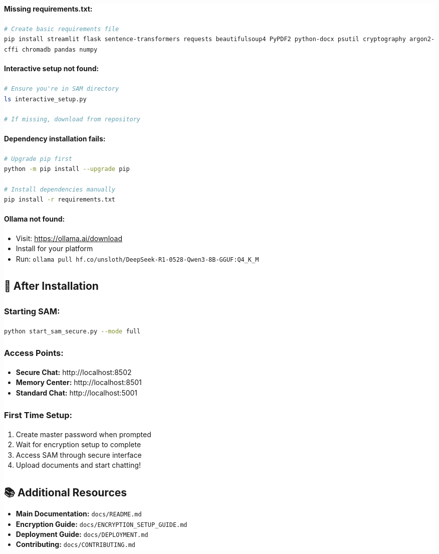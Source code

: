 #### **Missing requirements.txt:**
```bash
# Create basic requirements file
pip install streamlit flask sentence-transformers requests beautifulsoup4 PyPDF2 python-docx psutil cryptography argon2-cffi chromadb pandas numpy
```

#### **Interactive setup not found:**
```bash
# Ensure you're in SAM directory
ls interactive_setup.py

# If missing, download from repository
```

#### **Dependency installation fails:**
```bash
# Upgrade pip first
python -m pip install --upgrade pip

# Install dependencies manually
pip install -r requirements.txt
```

#### **Ollama not found:**
- Visit: https://ollama.ai/download
- Install for your platform
- Run: `ollama pull hf.co/unsloth/DeepSeek-R1-0528-Qwen3-8B-GGUF:Q4_K_M`

## 🚀 **After Installation**

### **Starting SAM:**
```bash
python start_sam_secure.py --mode full
```

### **Access Points:**
- **Secure Chat:** http://localhost:8502
- **Memory Center:** http://localhost:8501  
- **Standard Chat:** http://localhost:5001

### **First Time Setup:**
1. Create master password when prompted
2. Wait for encryption setup to complete
3. Access SAM through secure interface
4. Upload documents and start chatting!

## 📚 **Additional Resources**

- **Main Documentation:** `docs/README.md`
- **Encryption Guide:** `docs/ENCRYPTION_SETUP_GUIDE.md`
- **Deployment Guide:** `docs/DEPLOYMENT.md`
- **Contributing:** `docs/CONTRIBUTING.md`
